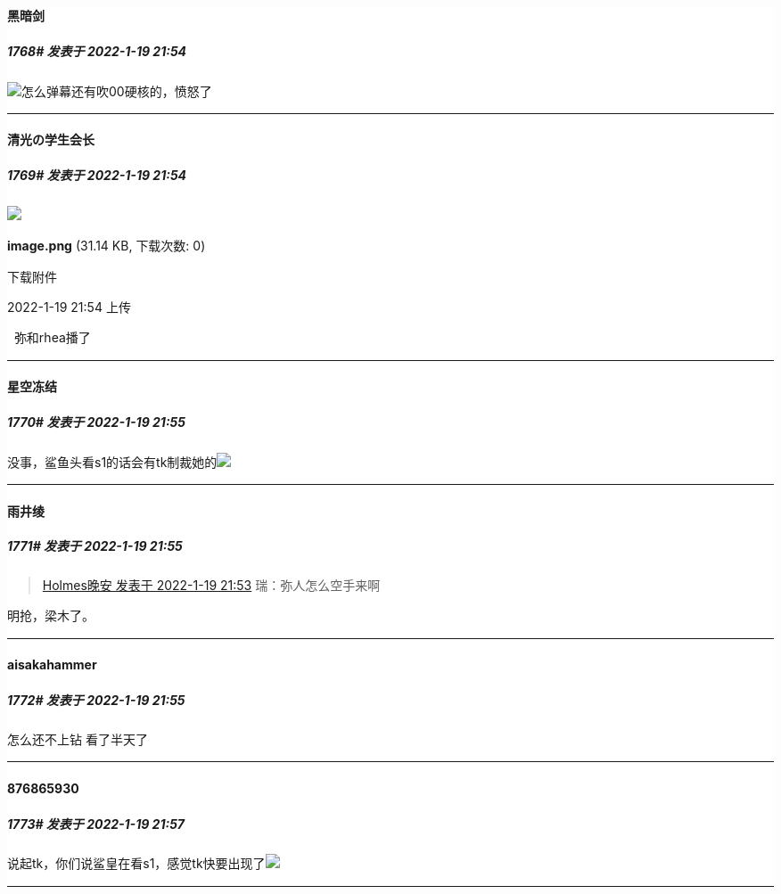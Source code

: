 ####  黑暗剑  
##### 1768#       发表于 2022-1-19 21:54

<img src="https://static.saraba1st.com/image/smiley/face2017/004.gif" referrerpolicy="no-referrer">怎么弹幕还有吹00硬核的，愤怒了

*****

####  清光の学生会长  
##### 1769#       发表于 2022-1-19 21:54

<img src="https://img.saraba1st.com/forum/202201/19/215448kqwwyvv3dvvvwznn.png" referrerpolicy="no-referrer">

<strong>image.png</strong> (31.14 KB, 下载次数: 0)

下载附件

2022-1-19 21:54 上传

  弥和rhea播了

*****

####  星空冻结  
##### 1770#       发表于 2022-1-19 21:55

没事，鲨鱼头看s1的话会有tk制裁她的<img src="https://static.saraba1st.com/image/smiley/face2017/067.png" referrerpolicy="no-referrer">



*****

####  雨井绫  
##### 1771#       发表于 2022-1-19 21:55

<blockquote><a href="httphttps://bbs.saraba1st.com/2b/forum.php?mod=redirect&amp;goto=findpost&amp;pid=54357049&amp;ptid=2047360" target="_blank">Holmes晚安 发表于 2022-1-19 21:53</a>
瑞：弥人怎么空手来啊</blockquote>
明抢，梁木了。

*****

####  aisakahammer  
##### 1772#       发表于 2022-1-19 21:55

 怎么还不上钻 看了半天了

*****

####  876865930  
##### 1773#       发表于 2022-1-19 21:57

说起tk，你们说鲨皇在看s1，感觉tk快要出现了<img src="https://static.saraba1st.com/image/smiley/face2017/165.png" referrerpolicy="no-referrer">

*****
